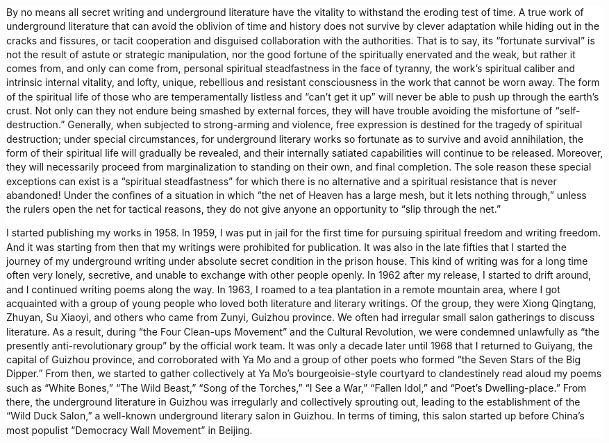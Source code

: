   <p>By no means all secret writing and underground literature have the vitality to withstand the eroding test of time. A true work of underground literature that can avoid the oblivion of time and history does not survive by clever adaptation while hiding out in the cracks and fissures, or tacit cooperation and disguised collaboration with the authorities. That is to say, its “fortunate survival” is not the result of astute or strategic manipulation, nor the good fortune of the spiritually enervated and the weak, but rather it comes from, and only can come from, personal spiritual steadfastness in the face of tyranny, the work’s spiritual caliber and intrinsic internal vitality, and lofty, unique, rebellious and resistant consciousness in the work that cannot be worn away. The form of the spiritual life of those who are temperamentally listless and “can’t get it up” will never be able to push up through the earth’s crust. Not only can they not endure being smashed by external forces, they will have trouble avoiding the misfortune of “self-destruction.” Generally, when subjected to strong-arming and violence, free expression is destined for the tragedy of spiritual destruction; under special circumstances, for underground literary works so fortunate as to survive and avoid annihilation, the form of their spiritual life will gradually be revealed, and their internally satiated capabilities will continue to be released. Moreover, they will necessarily proceed from marginalization to standing on their own, and final completion. The sole reason these special exceptions can exist is a “spiritual steadfastness” for which there is no alternative and a spiritual resistance that is never abandoned! Under the confines of a situation in which “the net of Heaven has a large mesh, but it lets nothing through,” unless the rulers open the net for tactical reasons, they do not give anyone an opportunity to “slip through the net.” </p>
  <p>I started publishing my works in 1958. In 1959, I was put in jail for the first time for pursuing spiritual freedom and writing freedom. And it was starting from then that my writings were prohibited for publication. It was also in the late fifties that I started the journey of my underground writing under absolute secret condition in the prison house. This kind of writing was for a long time often very lonely, secretive, and unable to exchange with other people openly. In 1962 after my release, I started to drift around, and I continued writing poems along the way. In 1963, I roamed to a tea plantation in a remote mountain area, where I got acquainted with a group of young people who loved both literature and literary writings. Of the group, they were Xiong Qingtang, Zhuyan, Su Xiaoyi, and others who came from Zunyi, Guizhou province. We often had irregular small salon gatherings to discuss literature. As a result, during “the Four Clean-ups Movement” and the Cultural Revolution, we were condemned unlawfully as “the presently anti-revolutionary group” by the official work team. It was only a decade later until 1968 that I returned to Guiyang, the capital of Guizhou province, and corroborated with Ya Mo and a group of other poets who formed “the Seven Stars of the Big Dipper.” From then, we started to gather collectively at Ya Mo’s bourgeoisie-style courtyard to clandestinely read aloud my poems such as “White Bones,” “The Wild Beast,” “Song of the Torches,” “I See a War,” “Fallen Idol,” and “Poet’s Dwelling-place.” From there, the underground literature in Guizhou was irregularly and collectively sprouting out, leading to the establishment of the “Wild Duck Salon,” a well-known underground literary salon in Guizhou. In terms of timing, this salon started up before China’s most populist “Democracy Wall Movement” in Beijing. </p>